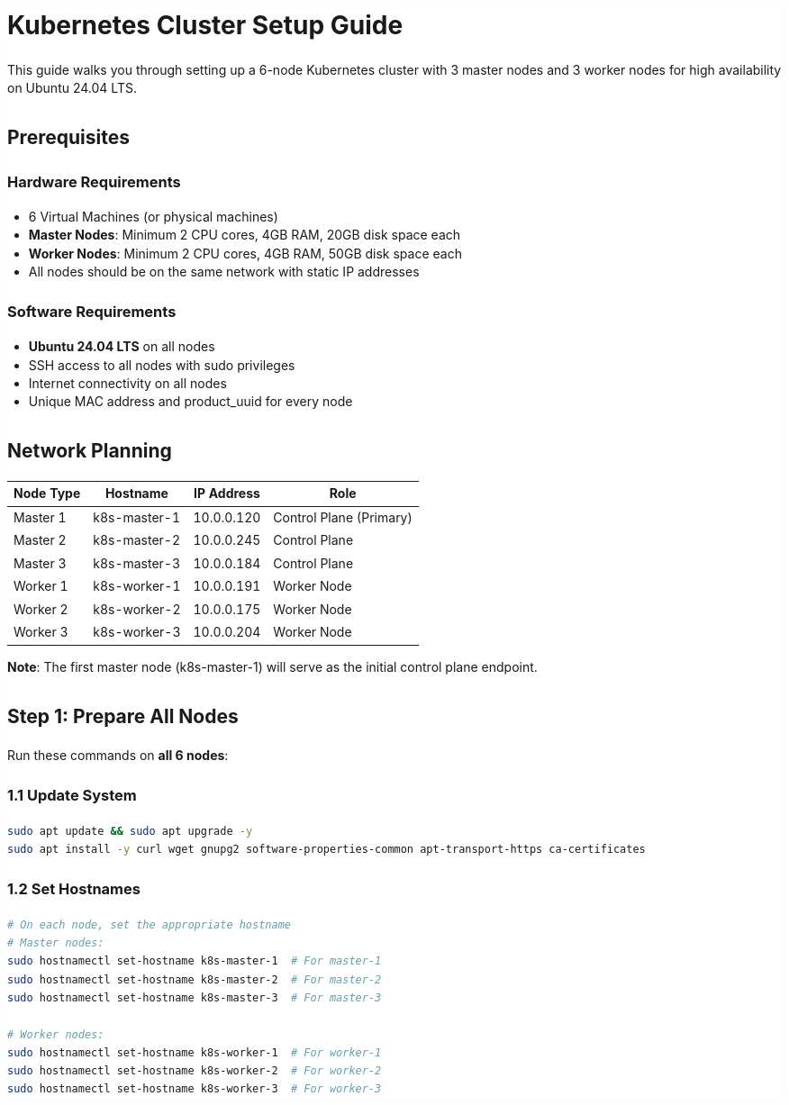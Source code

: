 # Kubernetes Cluster Setup Guide

This guide walks you through setting up a 6-node Kubernetes cluster with 3 master nodes and 3 worker nodes for high availability on Ubuntu 24.04 LTS.

## Prerequisites

### Hardware Requirements
- 6 Virtual Machines (or physical machines)
- **Master Nodes**: Minimum 2 CPU cores, 4GB RAM, 20GB disk space each
- **Worker Nodes**: Minimum 2 CPU cores, 4GB RAM, 50GB disk space each
- All nodes should be on the same network with static IP addresses

### Software Requirements
- **Ubuntu 24.04 LTS** on all nodes
- SSH access to all nodes with sudo privileges
- Internet connectivity on all nodes
- Unique MAC address and product_uuid for every node

## Network Planning

| Node Type | Hostname | IP Address | Role |
|-----------|----------|------------|------|
| Master 1  | k8s-master-1 | 10.0.0.120 | Control Plane (Primary) |
| Master 2  | k8s-master-2 | 10.0.0.245 | Control Plane |
| Master 3  | k8s-master-3 | 10.0.0.184 | Control Plane |
| Worker 1  | k8s-worker-1 | 10.0.0.191 | Worker Node |
| Worker 2  | k8s-worker-2 | 10.0.0.175 | Worker Node |
| Worker 3  | k8s-worker-3 | 10.0.0.204 | Worker Node |

**Note**: The first master node (k8s-master-1) will serve as the initial control plane endpoint.

## Step 1: Prepare All Nodes

Run these commands on **all 6 nodes**:

### 1.1 Update System
```bash
sudo apt update && sudo apt upgrade -y
sudo apt install -y curl wget gnupg2 software-properties-common apt-transport-https ca-certificates
```

### 1.2 Set Hostnames
```bash
# On each node, set the appropriate hostname
# Master nodes:
sudo hostnamectl set-hostname k8s-master-1  # For master-1
sudo hostnamectl set-hostname k8s-master-2  # For master-2
sudo hostnamectl set-hostname k8s-master-3  # For master-3

# Worker nodes:
sudo hostnamectl set-hostname k8s-worker-1  # For worker-1
sudo hostnamectl set-hostname k8s-worker-2  # For worker-2
sudo hostnamectl set-hostname k8s-worker-3  # For worker-3
```
